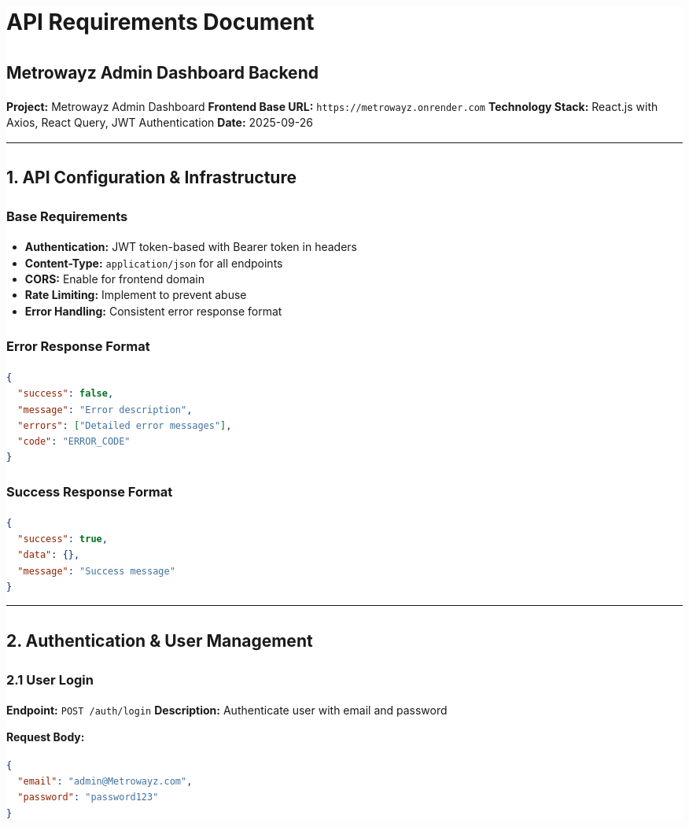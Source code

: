 # API Requirements Document
## Metrowayz Admin Dashboard Backend

**Project:** Metrowayz Admin Dashboard
**Frontend Base URL:** `https://metrowayz.onrender.com`
**Technology Stack:** React.js with Axios, React Query, JWT Authentication
**Date:** 2025-09-26

---

## 1. API Configuration & Infrastructure

### Base Requirements
- **Authentication:** JWT token-based with Bearer token in headers
- **Content-Type:** `application/json` for all endpoints
- **CORS:** Enable for frontend domain
- **Rate Limiting:** Implement to prevent abuse
- **Error Handling:** Consistent error response format

### Error Response Format
```json
{
  "success": false,
  "message": "Error description",
  "errors": ["Detailed error messages"],
  "code": "ERROR_CODE"
}
```

### Success Response Format
```json
{
  "success": true,
  "data": {},
  "message": "Success message"
}
```

---

## 2. Authentication & User Management

### 2.1 User Login
**Endpoint:** `POST /auth/login`
**Description:** Authenticate user with email and password

**Request Body:**
```json
{
  "email": "admin@Metrowayz.com",
  "password": "password123"
}
```
